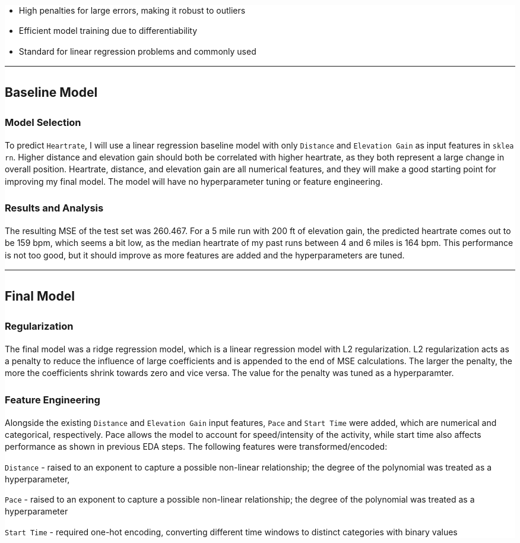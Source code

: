 - High penalties for large errors, making it robust to outliers

- Efficient model training due to differentiability

- Standard for linear regression problems and commonly used


---
## Baseline Model
### Model Selection
To predict `Heartrate`, I will use a linear regression baseline model with only `Distance` and `Elevation Gain` as input features in `sklearn`. Higher distance and elevation gain should both be correlated with higher heartrate, as they both represent a large change in overall position. Heartrate, distance, and elevation gain are all numerical features, and they will make a good starting point for improving my final model. The model will have no hyperparameter tuning or feature engineering.

### Results and Analysis
The resulting MSE of the test set was 260.467. For a 5 mile run with 200 ft of elevation gain, the predicted heartrate comes out to be 159 bpm, which seems a bit low, as the median heartrate of my past runs between 4 and 6 miles is 164 bpm. This performance is not too good, but it should improve as more features are added and the hyperparameters are tuned.

<iframe
src="assets/baseline.html"
width="800"
height="425"
frameborder="0"
></iframe>

---
## Final Model

### Regularization
The final model was a ridge regression model, which is a linear regression model with L2 regularization. L2 regularization acts as a penalty to reduce the influence of large coefficients and is appended to the end of MSE calculations. The larger the penalty, the more the coefficients shrink towards zero and vice versa. The value for the penalty was tuned as a hyperparamter.

### Feature Engineering
Alongside the existing `Distance` and `Elevation Gain` input features, `Pace` and `Start Time` were added, which are numerical and categorical, respectively. Pace allows the model to account for speed/intensity of the activity, while start time also affects performance as shown in previous EDA steps. The following features were transformed/encoded:

`Distance` - raised to an exponent to capture a possible non-linear relationship; the degree of the polynomial was treated as a hyperparameter, 

`Pace` - raised to an exponent to capture a possible non-linear relationship; the degree of the polynomial was treated as a hyperparameter

`Start Time` - required one-hot encoding, converting different time windows to distinct categories with binary values
